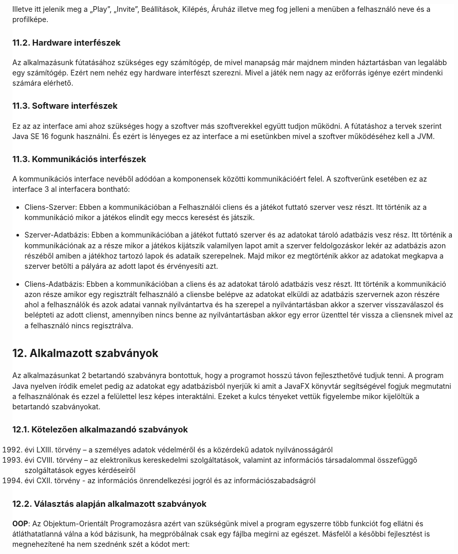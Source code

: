 Illetve itt jelenik meg a „Play”, „Invite”, Beállítások, Kilépés, Áruház illetve meg fog jelleni a menüben a felhasználó neve és a profilképe.    
### 11.2. Hardware interfészek
Az alkalmazásunk fútatásához szükséges egy számítógép, de mivel manapság már majdnem minden háztartásban van legalább egy számítógép.
Ezért nem nehéz egy hardware interfészt szerezni. Mivel a játék nem nagy az erőforrás igénye ezért mindenki számára elérhető.
### 11.3. Software interfészek
Ez az az interface ami ahoz szükséges hogy a szoftver más szoftverekkel együtt tudjon működni.
A fútatáshoz a tervek szerint Java SE 16 fogunk használni. És ezért is lényeges ez az interface a mi esetünkben mivel a szoftver működéséhez kell a JVM.
### 11.3. Kommunikációs interfészek
A kommunikációs interface nevéből adódóan a komponensek közötti kommunikációért felel.
A szoftverünk esetében ez az interface 3 al interfacera bontható:
* Cliens-Szerver:
Ebben a kommunikációban a Felhasználói cliens és a játékot futtató szerver vesz részt. Itt történik az a kommunikáció mikor a játékos elindít egy meccs keresést és játszik.

* Szerver-Adatbázis:
Ebben a kommunikációban a játékot futtató szerver és az adatokat tároló adatbázis vesz rész. 
Itt történik a kommunikációnak az a része mikor a játékos kijátszik valamilyen lapot amit a szerver feldolgozáskor lekér az adatbázis azon részéből amiben a játékhoz tartozó lapok és adataik szerepelnek. Majd mikor ez megtörténik akkor az adatokat megkapva a szerver betölti a pályára az adott lapot és érvényesíti azt.

* Cliens-Adatbázis:
Ebben a kommunikációban a cliens és az adatokat tároló adatbázis vesz részt. 
Itt történik a kommunikáció azon része amikor egy regisztrált felhasználó a cliensbe belépve az adatokat elküldi az adatbázis szervernek azon részére ahol a felhasználók és azok adatai vannak nyilvántartva és ha szerepel a nyilvántartásban akkor a szerver visszaválaszol és belépteti az adott clienst, amennyiben nincs benne az nyilvántartásban akkor egy error üzenttel tér vissza a cliensnek mivel az a felhasználó nincs regisztrálva.
## 12. Alkalmazott szabványok
Az alkalmazásunkat 2 betartandó szabványra bontottuk, hogy a programot hosszú távon fejleszthetővé tudjuk tenni. A program Java nyelven íródik emelet pedig az adatokat egy 
adatbázisból nyerjük ki amit a JavaFX könyvtár segítségével fogjuk megmutatni a felhasználónak és ezzel a felülettel lesz képes interaktálni. Ezeket a kulcs tényeket vettük
figyelembe mikor kijelöltük a betartandó szabványokat.
### 12.1. Kötelezően alkalmazandó szabványok
1992. évi LXIII. törvény – a személyes adatok védelméről és a közérdekű adatok nyilvánosságáról
2001. évi CVIII. törvény – az elektronikus kereskedelmi szolgáltatások, valamint az információs társadalommal összefüggő szolgáltatások egyes kérdéseiről
2011. évi CXII. törvény - az információs önrendelkezési jogról és az információszabadságról
### 12.2. Választás alapján alkalmazott szabványok
**OOP**:
Az Objektum-Orientált Programozásra azért van szükségünk mivel a program egyszerre több funkciót fog ellátni és átláthatatlanná válna a kód bázisunk, ha megpróbálnak csak egy fájlba megírni az egészet. Másfelől a későbbi fejlesztést is megnehezítené ha nem szednénk szét a kódot mert:
